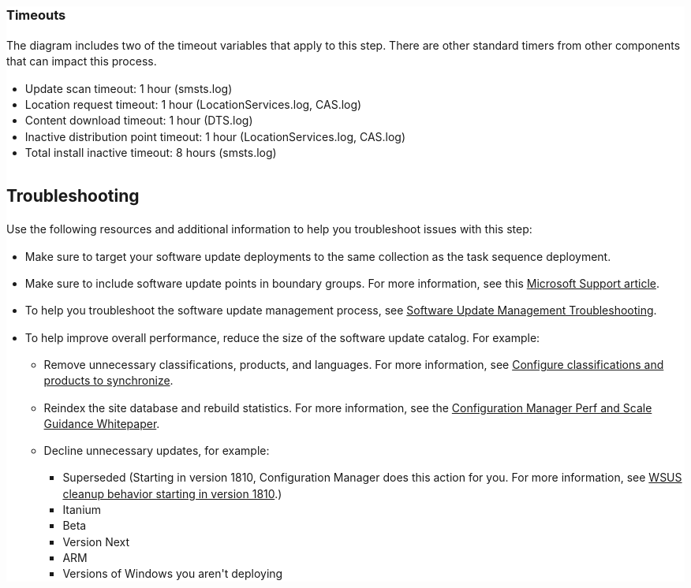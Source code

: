 
### Timeouts

The diagram includes two of the timeout variables that apply to this step. There are other standard timers from other components that can impact this process.

- Update scan timeout: 1 hour (smsts.log)  
- Location request timeout: 1 hour (LocationServices.log, CAS.log)  
- Content download timeout: 1 hour (DTS.log)  
- Inactive distribution point timeout: 1 hour (LocationServices.log, CAS.log)  
- Total install inactive timeout: 8 hours (smsts.log)  



## Troubleshooting

Use the following resources and additional information to help you troubleshoot issues with this step:

- Make sure to target your software update deployments to the same collection as the task sequence deployment.  

- Make sure to include software update points in boundary groups. For more information, see this [Microsoft Support article](https://support.microsoft.com/help/4041012/1702-clients-do-not-get-software-updates-from-configuration-manager).  

- To help you troubleshoot the software update management process, see [Software Update Management Troubleshooting](https://support.microsoft.com/help/10680/software-update-management-troubleshooting-in-configuration-manager).  

- To help improve overall performance, reduce the size of the software update catalog. For example:  

    - Remove unnecessary classifications, products, and languages. For more information, see [Configure classifications and products to synchronize](../../sum/get-started/configure-classifications-and-products.md).  

    - Reindex the site database and rebuild statistics. For more information, see the [Configuration Manager Perf and Scale Guidance Whitepaper](https://gallery.technet.microsoft.com/Configuration-Manager-ba55428e).  

    - Decline unnecessary updates, for example:
        - Superseded (Starting in version 1810, Configuration Manager does this action for you. For more information, see [WSUS cleanup behavior starting in version 1810](../../sum/deploy-use/software-updates-maintenance.md#wsus-cleanup-behavior-starting-in-version-1810).)
        - Itanium
        - Beta
        - Version Next
        - ARM
        - Versions of Windows you aren't deploying
